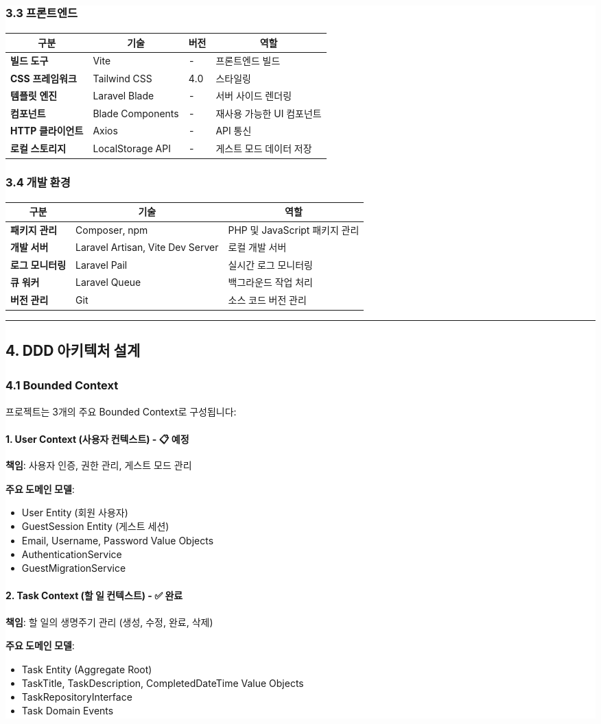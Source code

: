 ### 3.3 프론트엔드

| 구분 | 기술 | 버전 | 역할 |
|------|------|------|------|
| **빌드 도구** | Vite | - | 프론트엔드 빌드 |
| **CSS 프레임워크** | Tailwind CSS | 4.0 | 스타일링 |
| **템플릿 엔진** | Laravel Blade | - | 서버 사이드 렌더링 |
| **컴포넌트** | Blade Components | - | 재사용 가능한 UI 컴포넌트 |
| **HTTP 클라이언트** | Axios | - | API 통신 |
| **로컬 스토리지** | LocalStorage API | - | 게스트 모드 데이터 저장 |

### 3.4 개발 환경

| 구분 | 기술 | 역할 |
|------|------|------|
| **패키지 관리** | Composer, npm | PHP 및 JavaScript 패키지 관리 |
| **개발 서버** | Laravel Artisan, Vite Dev Server | 로컬 개발 서버 |
| **로그 모니터링** | Laravel Pail | 실시간 로그 모니터링 |
| **큐 워커** | Laravel Queue | 백그라운드 작업 처리 |
| **버전 관리** | Git | 소스 코드 버전 관리 |

---

## 4. DDD 아키텍처 설계

### 4.1 Bounded Context

프로젝트는 3개의 주요 Bounded Context로 구성됩니다:

#### 1. User Context (사용자 컨텍스트) - 📋 예정
**책임**: 사용자 인증, 권한 관리, 게스트 모드 관리

**주요 도메인 모델**:
- User Entity (회원 사용자)
- GuestSession Entity (게스트 세션)
- Email, Username, Password Value Objects
- AuthenticationService
- GuestMigrationService

#### 2. Task Context (할 일 컨텍스트) - ✅ 완료
**책임**: 할 일의 생명주기 관리 (생성, 수정, 완료, 삭제)

**주요 도메인 모델**:
- Task Entity (Aggregate Root)
- TaskTitle, TaskDescription, CompletedDateTime Value Objects
- TaskRepositoryInterface
- Task Domain Events
